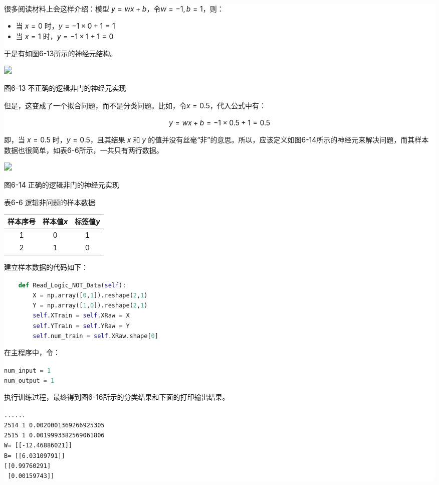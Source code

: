 很多阅读材料上会这样介绍：模型 $y=wx+b$，令$w=-1,b=1$，则：

- 当 $x=0$ 时，$y = -1 \times 0 + 1 = 1$
- 当 $x=1$ 时，$y = -1 \times 1 + 1 = 0$

于是有如图6-13所示的神经元结构。

<img src="https://aiedugithub4a2.blob.core.windows.net/a2-images/Images/6/LogicNot.png" width="400"/>

图6-13 不正确的逻辑非门的神经元实现

但是，这变成了一个拟合问题，而不是分类问题。比如，令$x=0.5$，代入公式中有：

$$
y=wx+b = -1 \times 0.5 + 1 = 0.5
$$

即，当 $x=0.5$ 时，$y=0.5$，且其结果 $x$ 和 $y$ 的值并没有丝毫“非”的意思。所以，应该定义如图6-14所示的神经元来解决问题，而其样本数据也很简单，如表6-6所示，一共只有两行数据。

<img src="https://aiedugithub4a2.blob.core.windows.net/a2-images/Images/6/LogicNot2.png" width="500" />

图6-14 正确的逻辑非门的神经元实现

表6-6 逻辑非问题的样本数据

|样本序号|样本值$x$|标签值$y$|
|:---:|:---:|:---:|
|1|0|1|
|2|1|0|

建立样本数据的代码如下：

```Python
    def Read_Logic_NOT_Data(self):
        X = np.array([0,1]).reshape(2,1)
        Y = np.array([1,0]).reshape(2,1)
        self.XTrain = self.XRaw = X
        self.YTrain = self.YRaw = Y
        self.num_train = self.XRaw.shape[0]
```

在主程序中，令：
```Python
num_input = 1
num_output = 1
```
执行训练过程，最终得到图6-16所示的分类结果和下面的打印输出结果。
```
......
2514 1 0.0020001369266925305
2515 1 0.0019993382569061806
W= [[-12.46886021]]
B= [[6.03109791]]
[[0.99760291]
 [0.00159743]]
```
